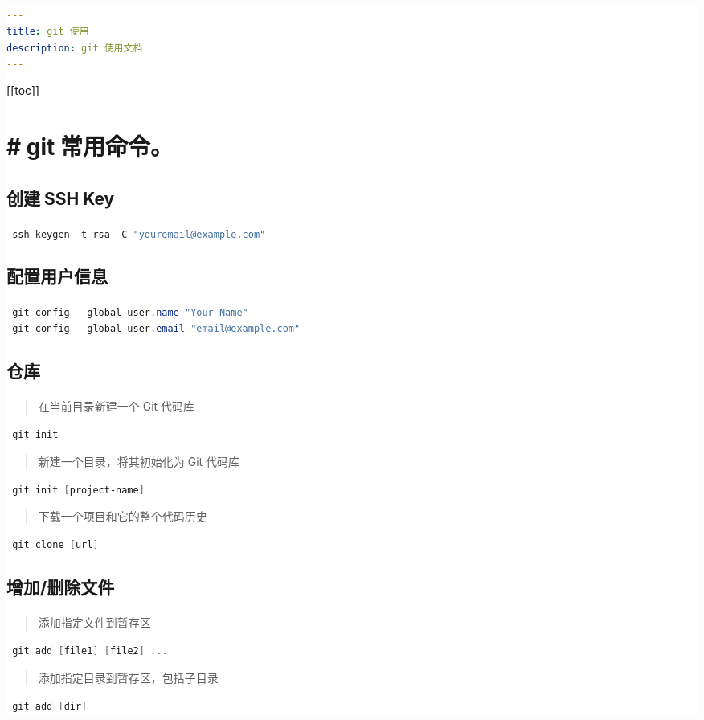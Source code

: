 ```yaml
---
title: git 使用
description: git 使用文档
---
```


[[toc]]

# # git 常用命令。

## 创建 SSH Key

```powershell
 ssh-keygen -t rsa -C "youremail@example.com"
```

## 配置用户信息

```powershell
 git config --global user.name "Your Name"
 git config --global user.email "email@example.com"
```

## 仓库

> 在当前目录新建一个 Git 代码库

```powershell
 git init
```

> 新建一个目录，将其初始化为 Git 代码库

```powershell
 git init [project-name]
```

> 下载一个项目和它的整个代码历史

```powershell
 git clone [url]
```

## 增加/删除文件

> 添加指定文件到暂存区

```powershell
 git add [file1] [file2] ...
```

> 添加指定目录到暂存区，包括子目录

```powershell
 git add [dir]
```
